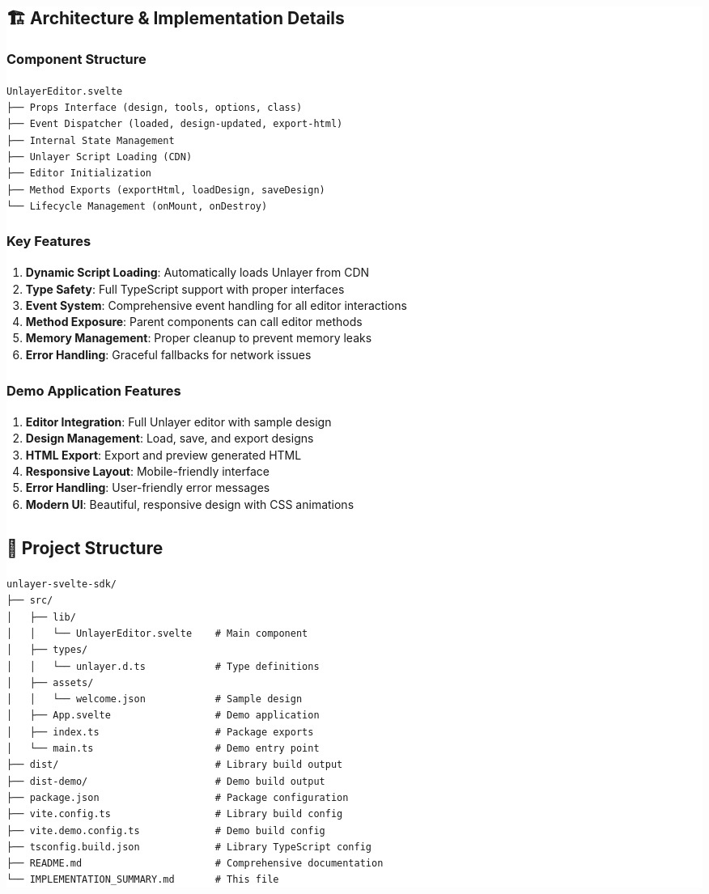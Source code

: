 ## 🏗️ Architecture & Implementation Details

### Component Structure
```
UnlayerEditor.svelte
├── Props Interface (design, tools, options, class)
├── Event Dispatcher (loaded, design-updated, export-html)
├── Internal State Management
├── Unlayer Script Loading (CDN)
├── Editor Initialization
├── Method Exports (exportHtml, loadDesign, saveDesign)
└── Lifecycle Management (onMount, onDestroy)
```

### Key Features
1. **Dynamic Script Loading**: Automatically loads Unlayer from CDN
2. **Type Safety**: Full TypeScript support with proper interfaces
3. **Event System**: Comprehensive event handling for all editor interactions
4. **Method Exposure**: Parent components can call editor methods
5. **Memory Management**: Proper cleanup to prevent memory leaks
6. **Error Handling**: Graceful fallbacks for network issues

### Demo Application Features
1. **Editor Integration**: Full Unlayer editor with sample design
2. **Design Management**: Load, save, and export designs
3. **HTML Export**: Export and preview generated HTML
4. **Responsive Layout**: Mobile-friendly interface
5. **Error Handling**: User-friendly error messages
6. **Modern UI**: Beautiful, responsive design with CSS animations

## 📁 Project Structure

```
unlayer-svelte-sdk/
├── src/
│   ├── lib/
│   │   └── UnlayerEditor.svelte    # Main component
│   ├── types/
│   │   └── unlayer.d.ts            # Type definitions
│   ├── assets/
│   │   └── welcome.json            # Sample design
│   ├── App.svelte                  # Demo application
│   ├── index.ts                    # Package exports
│   └── main.ts                     # Demo entry point
├── dist/                           # Library build output
├── dist-demo/                      # Demo build output
├── package.json                    # Package configuration
├── vite.config.ts                  # Library build config
├── vite.demo.config.ts             # Demo build config
├── tsconfig.build.json             # Library TypeScript config
├── README.md                       # Comprehensive documentation
└── IMPLEMENTATION_SUMMARY.md       # This file
```
